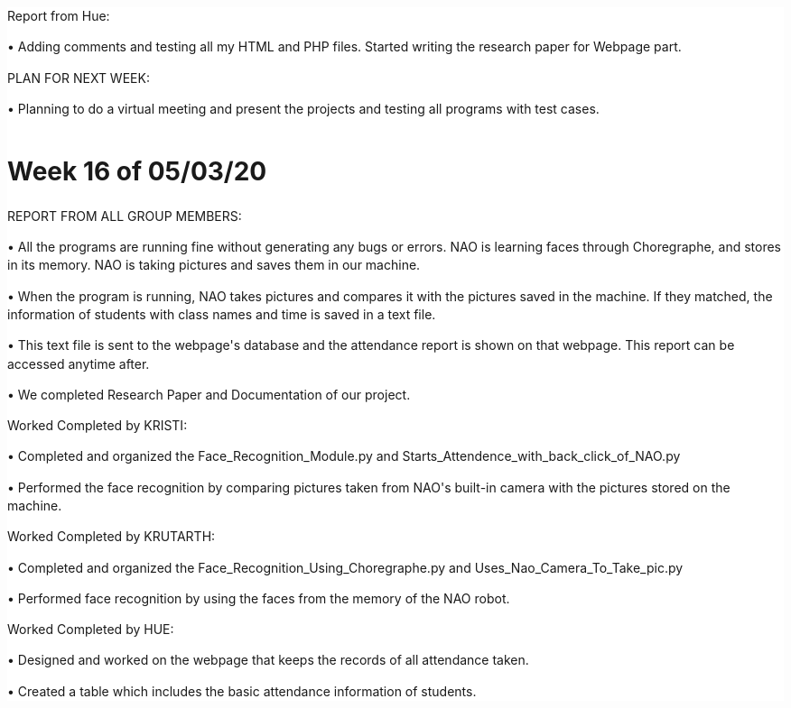 Report from Hue:

• Adding comments and testing all my HTML and PHP files. Started writing the research paper for Webpage part.

PLAN FOR NEXT WEEK:

• Planning to do a virtual meeting and present the projects and testing all programs with test cases.

# Week 16 of 05/03/20
REPORT FROM ALL GROUP MEMBERS:

• All the programs are running fine without generating any bugs or errors. NAO is learning faces through Choregraphe, and stores in its memory. NAO is taking pictures and saves them in our machine.

• When the program is running, NAO takes pictures and compares it with the pictures saved in the machine. If they matched, the information of students with class names and time is saved in a text file.

• This text file is sent to the webpage's database and the attendance report is shown on that webpage. This report can be accessed anytime after.

• We completed Research Paper and Documentation of our project.

Worked Completed by KRISTI:

• Completed and organized the Face_Recognition_Module.py and Starts_Attendence_with_back_click_of_NAO.py

• Performed the face recognition by comparing pictures taken from NAO's built-in camera with the pictures stored on the machine.

Worked Completed by KRUTARTH:

• Completed and organized the Face_Recognition_Using_Choregraphe.py and Uses_Nao_Camera_To_Take_pic.py

• Performed face recognition by using the faces from the memory of the NAO robot.

Worked Completed by HUE:

• Designed and worked on the webpage that keeps the records of all attendance taken.

• Created a table which includes the basic attendance information of students.
